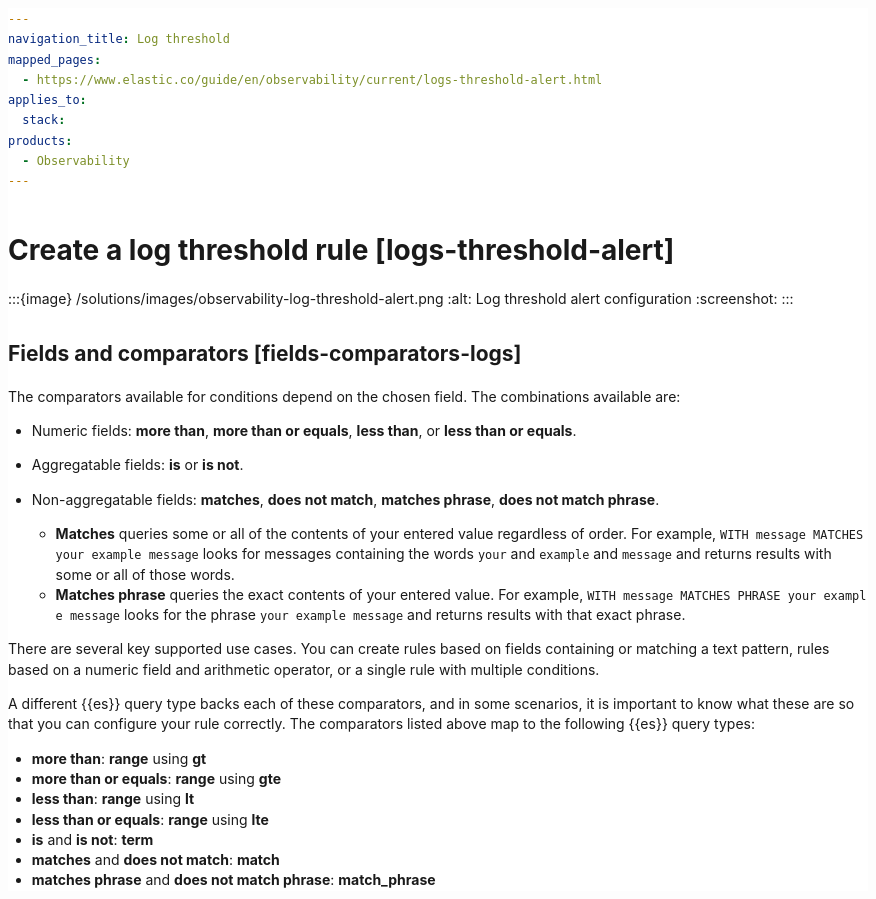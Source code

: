 ```yaml
---
navigation_title: Log threshold
mapped_pages:
  - https://www.elastic.co/guide/en/observability/current/logs-threshold-alert.html
applies_to:
  stack:
products:
  - Observability
---
```




# Create a log threshold rule [logs-threshold-alert]


:::{image} /solutions/images/observability-log-threshold-alert.png
:alt: Log threshold alert configuration
:screenshot:
:::


## Fields and comparators [fields-comparators-logs]

The comparators available for conditions depend on the chosen field. The combinations available are:

* Numeric fields: **more than**, **more than or equals**, **less than**, or **less than or equals**.
* Aggregatable fields: **is** or **is not**.
* Non-aggregatable fields: **matches**, **does not match**, **matches phrase**, **does not match phrase**.

    * **Matches** queries some or all of the contents of your entered value regardless of order. For example, `WITH message MATCHES your example message` looks for messages containing the words `your` and `example` and `message` and returns results with some or all of those words.
    * **Matches phrase** queries the exact contents of your entered value. For example, `WITH message MATCHES PHRASE your example message` looks for the phrase `your example message` and returns results with that exact phrase.


There are several key supported use cases. You can create rules based on fields containing or matching a text pattern, rules based on a numeric field and arithmetic operator, or a single rule with multiple conditions.

A different {{es}} query type backs each of these comparators, and in some scenarios, it is important to know what these are so that you can configure your rule correctly. The comparators listed above map to the following {{es}} query types:

* **more than**: **range** using **gt**
* **more than or equals**: **range** using **gte**
* **less than**: **range** using **lt**
* **less than or equals**: **range** using **lte**
* **is** and **is not**: **term**
* **matches** and **does not match**: **match**
* **matches phrase** and **does not match phrase**: **match_phrase**
